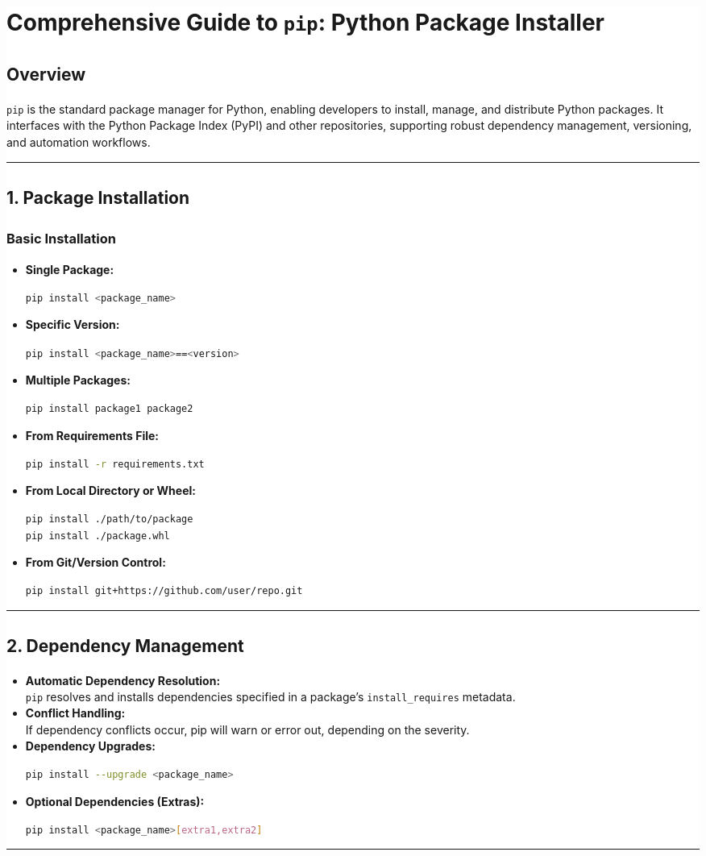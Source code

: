# Comprehensive Guide to `pip`: Python Package Installer

## Overview

`pip` is the standard package manager for Python, enabling developers to install, manage, and distribute Python packages. It interfaces with the Python Package Index (PyPI) and other repositories, supporting robust dependency management, versioning, and automation workflows.

---

## 1. Package Installation

### Basic Installation

- **Single Package:**  
  ```bash
  pip install <package_name>
  ```
- **Specific Version:**  
  ```bash
  pip install <package_name>==<version>
  ```
- **Multiple Packages:**  
  ```bash
  pip install package1 package2
  ```
- **From Requirements File:**  
  ```bash
  pip install -r requirements.txt
  ```
- **From Local Directory or Wheel:**  
  ```bash
  pip install ./path/to/package  
  pip install ./package.whl
  ```
- **From Git/Version Control:**  
  ```bash
  pip install git+https://github.com/user/repo.git
  ```

---

## 2. Dependency Management

- **Automatic Dependency Resolution:**  
  `pip` resolves and installs dependencies specified in a package’s `install_requires` metadata.
- **Conflict Handling:**  
  If dependency conflicts occur, pip will warn or error out, depending on the severity.
- **Dependency Upgrades:**  
  ```bash
  pip install --upgrade <package_name>
  ```
- **Optional Dependencies (Extras):**  
  ```bash
  pip install <package_name>[extra1,extra2]
  ```

---